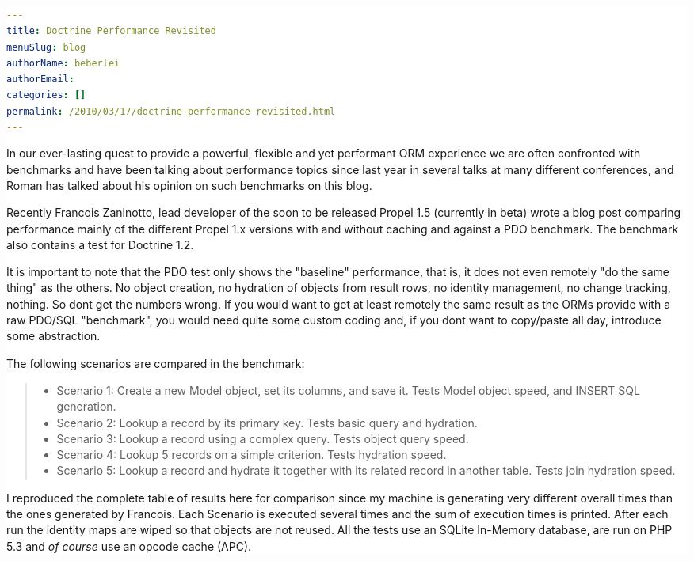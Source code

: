 ```yaml
---
title: Doctrine Performance Revisited
menuSlug: blog
authorName: beberlei 
authorEmail: 
categories: []
permalink: /2010/03/17/doctrine-performance-revisited.html
---
```

In our ever-lasting quest to provide a powerful, flexible and yet
performant ORM experience we are often confronted with benchmarks and
have been talking about performance topics since last year in several
talks at many different conferences, and Roman has [talked about his
opinion on such benchmarks on this
blog](http://www.doctrine-project.org/blog/php-benchmarking-mythbusters).

Recently Francois Zaninotto, lead developer of the soon to be released
Propel 1.5 (currently in beta) [wrote a blog
post](http://propel.posterous.com/how-fast-is-propel-15) comparing
performance mainly of the different Propel 1.x versions with and without
caching and against a PDO benchmark. The benchmark also contains a test
for Doctrine 1.2.

It is important to note that the PDO test only shows the "baseline"
performance, that is, it does not even remotely "do the same thing" as
the others. No object creation, no hydration of objects from result
rows, no identity management, no change tracking, nothing. So dont get
the numbers wrong. If you would want to get at least remotely the same
result as the ORMs provide with a raw PDO/SQL "benchmark", you would
need quite some custom coding and, if you dont want to copy/paste all
day, introduce some abstraction.

The following scenarios are compared in the benchmark:

> -   Scenario 1: Create a new Model object, set its columns, and save
>     it. Tests Model object speed, and INSERT SQL generation.
> -   Scenario 2: Lookup a record by its primary key. Tests basic query
>     and hydration.
> -   Scenario 3: Lookup a record using a complex query. Tests object
>     query speed.
> -   Scenario 4: Lookup 5 records on a simple criterion. Tests
>     hydration speed.
> -   Scenario 5: Lookup a record and hydrate it together with its
>     related record in another table. Tests join hydration speed.

I reproduced the complete table of results here for comparison since my
machine is generating very different overall times than the ones
generated by Francois. Each Scenario is executed several times and the
sum of execution times is printed. After each run the identity maps are
wiped so that objects are not reused. All the tests use an SQLite
In-Memory database, are run on PHP 5.3 and *of course* use an opcode
cache (APC).
